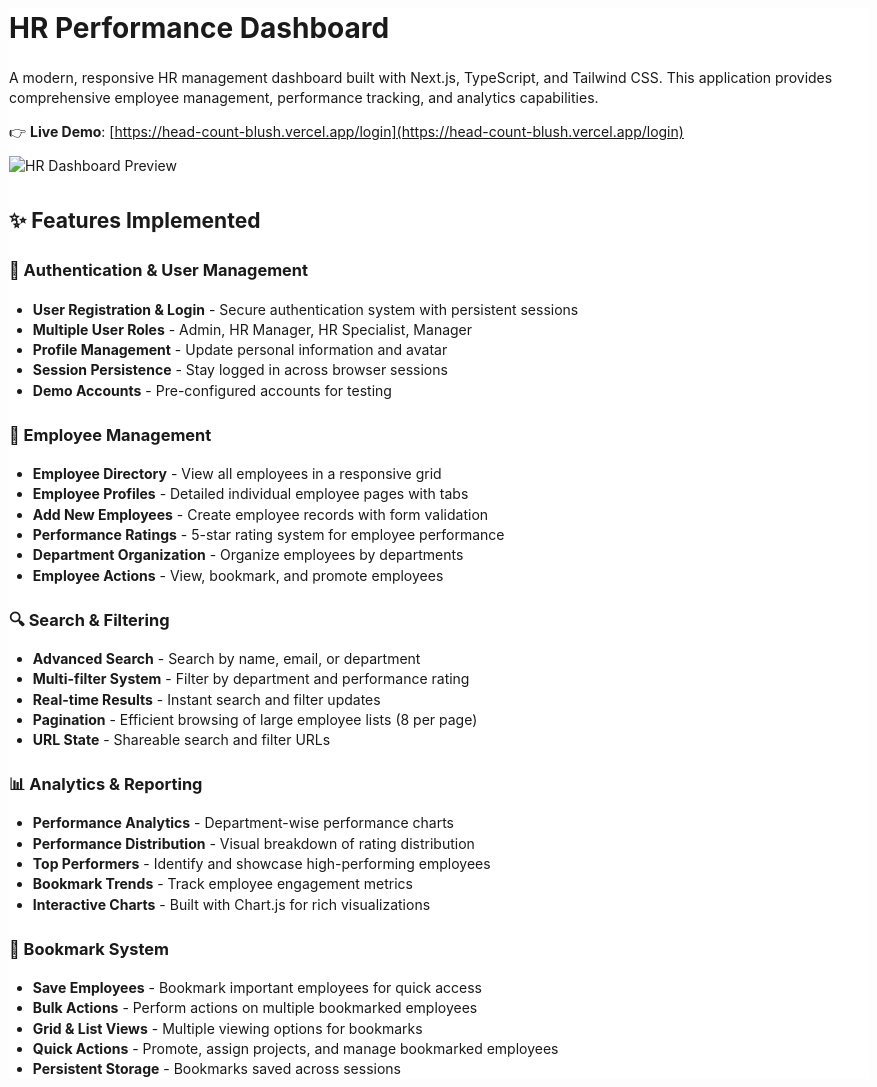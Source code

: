 # HR Performance Dashboard

A modern, responsive HR management dashboard built with Next.js, TypeScript, and Tailwind CSS. This application provides comprehensive employee management, performance tracking, and analytics capabilities.

👉 **Live Demo**: [https://head-count-blush.vercel.app/login](https://head-count-blush.vercel.app/login)

![HR Dashboard Preview](https://images.unsplash.com/photo-1551434678-e076c223a692?w=1200&h=600&fit=crop&crop=center)

## ✨ Features Implemented

### 🔐 Authentication & User Management
- **User Registration & Login** - Secure authentication system with persistent sessions
- **Multiple User Roles** - Admin, HR Manager, HR Specialist, Manager
- **Profile Management** - Update personal information and avatar
- **Session Persistence** - Stay logged in across browser sessions
- **Demo Accounts** - Pre-configured accounts for testing

### 👥 Employee Management
- **Employee Directory** - View all employees in a responsive grid
- **Employee Profiles** - Detailed individual employee pages with tabs
- **Add New Employees** - Create employee records with form validation
- **Performance Ratings** - 5-star rating system for employee performance
- **Department Organization** - Organize employees by departments
- **Employee Actions** - View, bookmark, and promote employees

### 🔍 Search & Filtering
- **Advanced Search** - Search by name, email, or department
- **Multi-filter System** - Filter by department and performance rating
- **Real-time Results** - Instant search and filter updates
- **Pagination** - Efficient browsing of large employee lists (8 per page)
- **URL State** - Shareable search and filter URLs

### 📊 Analytics & Reporting
- **Performance Analytics** - Department-wise performance charts
- **Performance Distribution** - Visual breakdown of rating distribution
- **Top Performers** - Identify and showcase high-performing employees
- **Bookmark Trends** - Track employee engagement metrics
- **Interactive Charts** - Built with Chart.js for rich visualizations

### 🔖 Bookmark System
- **Save Employees** - Bookmark important employees for quick access
- **Bulk Actions** - Perform actions on multiple bookmarked employees
- **Grid & List Views** - Multiple viewing options for bookmarks
- **Quick Actions** - Promote, assign projects, and manage bookmarked employees
- **Persistent Storage** - Bookmarks saved across sessions
